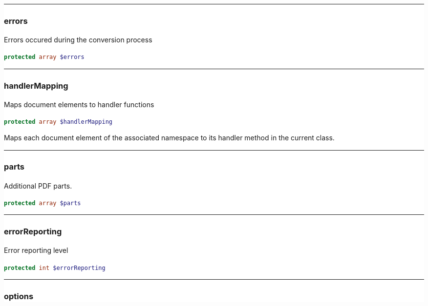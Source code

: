 ***

### errors

Errors occured during the conversion process

```php
protected array $errors
```






***

### handlerMapping

Maps document elements to handler functions

```php
protected array $handlerMapping
```

Maps each document element of the associated namespace to its handler
method in the current class.




***

### parts

Additional PDF parts.

```php
protected array $parts
```






***

### errorReporting

Error reporting level

```php
protected int $errorReporting
```






***

### options
